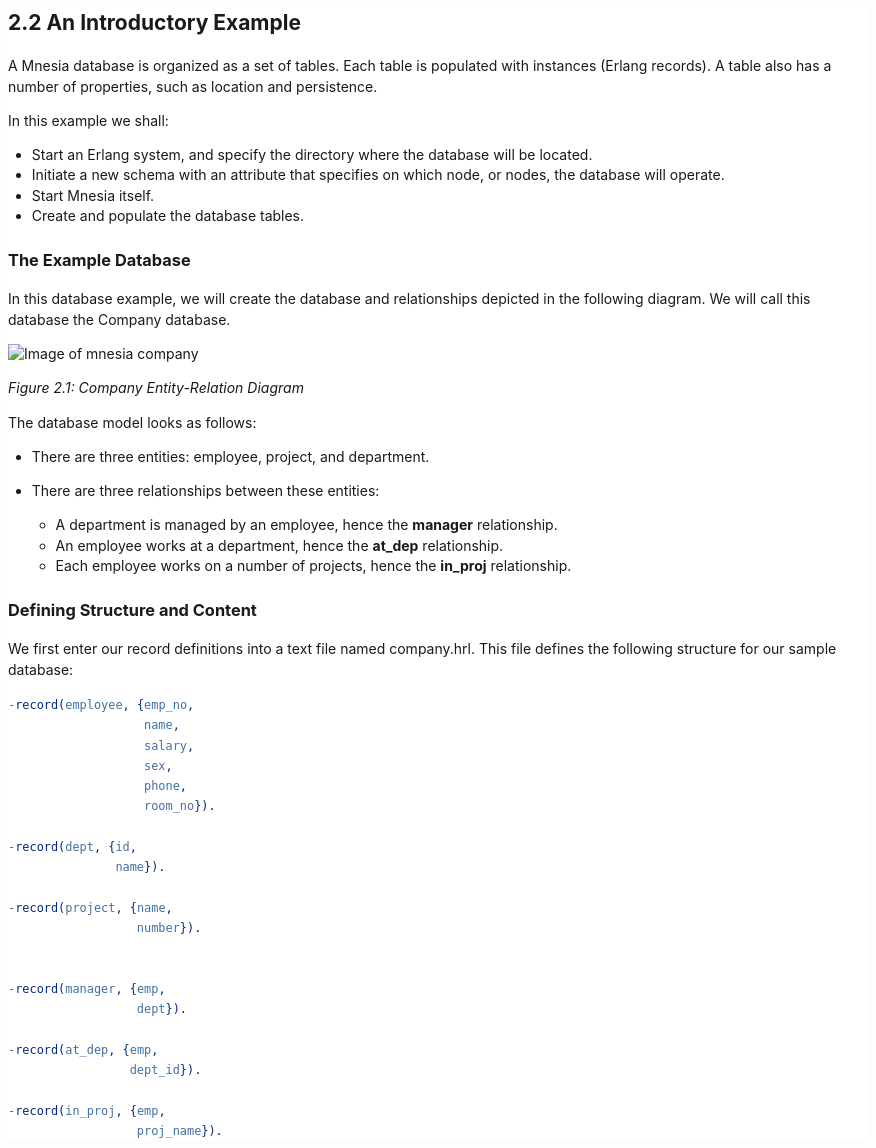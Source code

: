 ## 2.2  An Introductory Example

A Mnesia database is organized as a set of tables. Each table is populated with instances (Erlang records). A table also has a number of properties, such as location and persistence.

In this example we shall:

* Start an Erlang system, and specify the directory where the database will be located.
* Initiate a new schema with an attribute that specifies on which node, or nodes, the database will operate.
* Start Mnesia itself.
* Create and populate the database tables.

### The Example Database

In this database example, we will create the database and relationships depicted in the following diagram. We will call this database the Company database.

![Image of mnesia company](http://www.erlang.org/doc/apps/mnesia/company.gif)

_Figure 2.1:   Company Entity-Relation Diagram_

The database model looks as follows:

* There are three entities: employee, project, and department.
* There are three relationships between these entities:

    * A department is managed by an employee, hence the **manager** relationship.
    * An employee works at a department, hence the **at_dep** relationship.
    * Each employee works on a number of projects, hence the **in_proj** relationship.

### Defining Structure and Content

We first enter our record definitions into a text file named company.hrl. This file defines the following structure for our sample database:

```erlang
-record(employee, {emp_no,
                   name,
                   salary,
                   sex,
                   phone,
                   room_no}).

-record(dept, {id,
               name}).

-record(project, {name,
                  number}).


-record(manager, {emp,
                  dept}).

-record(at_dep, {emp,
                 dept_id}).

-record(in_proj, {emp,
                  proj_name}).
```
